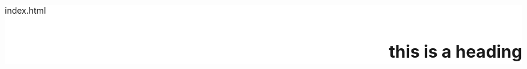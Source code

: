 index.html 
<html>
    <head>
        <title>this is a document title</title>
        </head>
        <body bgcolor = "tan">
        <h1 align = "right">this is a heading</h1>
        </body>
    </html>